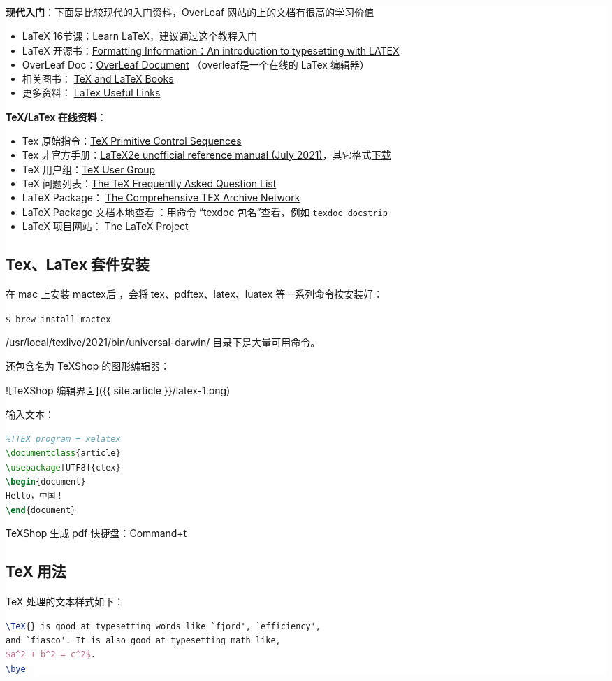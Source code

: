 **现代入门**：下面是比较现代的入门资料，OverLeaf 网站的上的文档有很高的学习价值

* LaTeX 16节课：[Learn LaTeX][17]，建议通过这个教程入门
* LaTeX 开源书：[Formatting Information：An introduction to typesetting with LATEX][8]
* OverLeaf Doc：[OverLeaf Document][16] （overleaf是一个在线的 LaTex 编辑器）
* 相关图书： [TeX and LaTeX Books][6]
* 更多资料： [LaTex Useful Links][7]

**TeX/LaTex 在线资料**：

* Tex 原始指令：[TeX Primitive Control Sequences][11]
* Tex 非官方手册：[LaTeX2e unofficial reference manual (July 2021)][10]，其它格式[下载][9]
* TeX 用户组：[TeX User Group][14]
* TeX 问题列表：[The TeX Frequently Asked Question List][13]
* LaTeX Package： [The Comprehensive TEX Archive Network][5]
* LaTeX Package 文档本地查看 ：用命令 “texdoc 包名”查看，例如 `texdoc docstrip`
* LaTeX 项目网站： [The LaTeX Project][15]


## Tex、LaTex 套件安装

在 mac 上安装 [mactex][2]后 ，会将 tex、pdftex、latex、luatex 等一系列命令按安装好：

```sh
$ brew install mactex
```

/usr/local/texlive/2021/bin/universal-darwin/ 目录下是大量可用命令。

还包含名为 TeXShop 的图形编辑器：

![TeXShop 编辑界面]({{ site.article }}/latex-1.png)

输入文本：

```tex
%!TEX program = xelatex
\documentclass{article}  
\usepackage[UTF8]{ctex}  
\begin{document}  
Hello，中国！
\end{document}
```

TeXShop 生成 pdf 快捷盘：Command+t

## TeX 用法

TeX 处理的文本样式如下：

```tex
\TeX{} is good at typesetting words like `fjord', `efficiency',
and `fiasco'. It is also good at typesetting math like,
$a^2 + b^2 = c^2$.
\bye
```


[1]: https://www.lijiaocn.com "李佶澳的博客"
[2]: https://tug.org/mactex/ "mactex"
[3]: https://www.latex-project.org/help/documentation/usrguide.pdf "LaTeX 2ε for authors"
[4]: https://www.latex-project.org/help/documentation/ "LaTeX Core Documentation"
[5]: https://ctan.org/ "The Comprehensive TEX Archive Network"
[6]: https://www.latex-project.org/help/books/ "TeX and LaTeX Books"
[7]: https://www.latex-project.org/help/links/ "Useful Links"
[8]: http://latex.silmaril.ie/formattinginformation/ "Formatting Information：An introduction to typesetting with LATEX"
[9]: https://ctan.org/pkg/latex2e-help-texinfo "latex2e-help-texinfo – Unofficial reference manual covering LATEX2ε"
[10]: https://latexref.xyz/ "LaTeX2e unofficial reference manual (July 2021)"
[11]: https://www.tug.org/utilities/plain/cseq.html "TeX Reference Manual by David Bausum"
[12]: https://texfaq.org/FAQ-ref-doc "Tex Reference documents"
[13]: https://texfaq.org/ "The TeX Frequently Asked Question List"
[14]: https://tug.org/ "TeX User Group"
[15]: https://www.latex-project.org/ "the LaTeX project"
[16]: https://www.overleaf.com/learn "OverLeaf Document"
[17]: https://www.learnlatex.org/en/ "Learn LaTeX"
[18]: https://github.com/latex3/latex2e/tree/main/base "LaTeX base"
[19]: https://www.tug.org/utilities/plain/cseq.html#def-rp "def"
[20]: http://wiki.contextgarden.net/What_is_ConTeXt "ConTeX"
[21]: https://tug.org/applications/pdftex/ "pdfTeX"
[22]: https://tug.org/xetex/ "xetex"
[23]: http://www.luatex.org/ "luaTex"
[24]: https://www.overleaf.com/learn/latex/Articles/The_TeX_family_tree%3A_LaTeX%2C_pdfTeX%2C_XeTeX%2C_LuaTeX_and_ConTeXt "The TeX family tree: LaTeX, pdfTeX, XeTeX, LuaTeX and ConTeXt"
[25]: http://visualmatheditor.equatheque.net/doc/texbook.pdf  "Donald E. Knuth, The TeXbook, Addison-Wesley, 1986, ISBN 0-201-13447-0."
[26]: https://www.zhihu.com/column/c_149601753 "Latex排版和C++"
[27]: https://www.latexstudio.net/texdoc/#/29?page_id=155 "LateX入门看哪些文档"